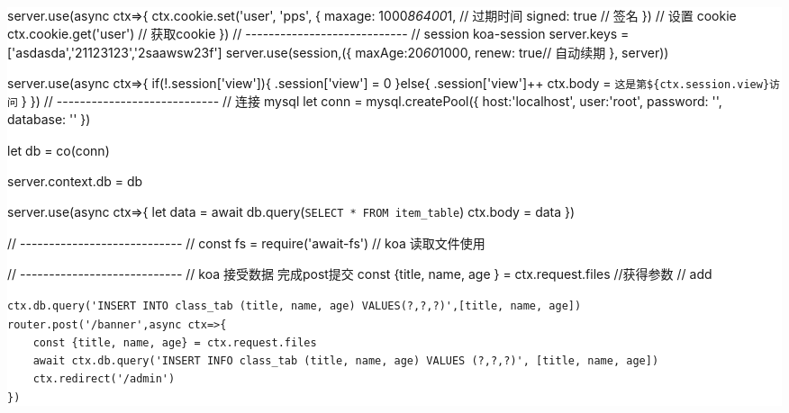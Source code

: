 server.use(async ctx=>{
	ctx.cookie.set('user', 'pps', {
		maxage: 1000*86400*1, // 过期时间
		signed: true // 签名
	}) 
	// 设置 cookie 
	ctx.cookie.get('user') 
	// 获取cookie
})
// ----------------------------
// session  koa-session
server.keys = ['asdasda','21123123','2saawsw23f']
server.use(session,({
	maxAge:20*60*1000,
	renew: true// 自动续期
}, server))

server.use(async ctx=>{
 if(!.session['view']){
	.session['view'] = 0
  }else{
	.session['view']++
	ctx.body = `这是第${ctx.session.view}访问`
 }
})
// ----------------------------
// 连接 mysql
let conn = mysql.createPool({
	host:'localhost',
	user:'root',
	password: '',
	database: ''
})

let db = co(conn)

server.context.db = db

server.use(async ctx=>{
	let data = await db.query(`SELECT * FROM item_table`)
	ctx.body = data
})

// ----------------------------
// const fs = require('await-fs') // koa 读取文件使用
	
// ----------------------------
// koa 接受数据 完成post提交
	const {title, name, age } = ctx.request.files //获得参数
	// add

	ctx.db.query('INSERT INTO class_tab (title, name, age) VALUES(?,?,?)',[title, name, age])
	router.post('/banner',async ctx=>{
		const {title, name, age} = ctx.request.files
		await ctx.db.query('INSERT INFO class_tab (title, name, age) VALUES (?,?,?)', [title, name, age])
		ctx.redirect('/admin')
	})
